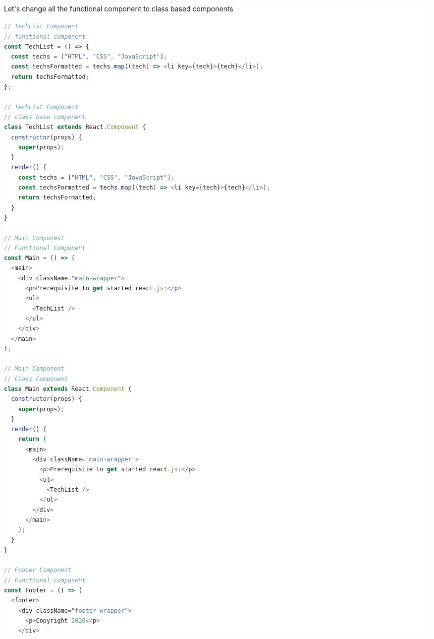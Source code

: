 Let's change all the functional component to class based components

```js
// TechList Component
// functional component
const TechList = () => {
  const techs = ["HTML", "CSS", "JavaScript"];
  const techsFormatted = techs.map((tech) => <li key={tech}>{tech}</li>);
  return techsFormatted;
};

// TechList Component
// class base component
class TechList extends React.Component {
  constructor(props) {
    super(props);
  }
  render() {
    const techs = ["HTML", "CSS", "JavaScript"];
    const techsFormatted = techs.map((tech) => <li key={tech}>{tech}</li>);
    return techsFormatted;
  }
}

// Main Component
// Functional Component
const Main = () => (
  <main>
    <div className="main-wrapper">
      <p>Prerequisite to get started react.js:</p>
      <ul>
        <TechList />
      </ul>
    </div>
  </main>
);

// Main Component
// Class Component
class Main extends React.Component {
  constructor(props) {
    super(props);
  }
  render() {
    return (
      <main>
        <div className="main-wrapper">
          <p>Prerequisite to get started react.js:</p>
          <ul>
            <TechList />
          </ul>
        </div>
      </main>
    );
  }
}

// Footer Component
// Functional component
const Footer = () => (
  <footer>
    <div className="footer-wrapper">
      <p>Copyright 2020</p>
    </div>
```